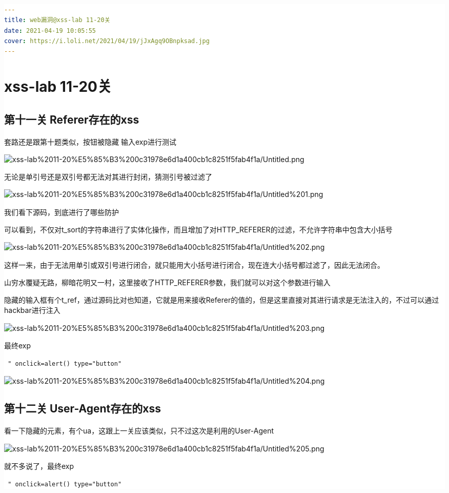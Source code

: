```yaml
---
title: web漏洞@xss-lab 11-20关
date: 2021-04-19 10:05:55
cover: https://i.loli.net/2021/04/19/jJxAgq9OBnpksad.jpg
---
```


# xss-lab 11-20关

## 第十一关 Referer存在的xss

套路还是跟第十题类似，按钮被隐藏  输入exp进行测试 

![xss-lab%2011-20%E5%85%B3%200c31978e6d1a400cb1c8251f5fab4f1a/Untitled.png](https://i.loli.net/2021/04/19/JDeZU7HwpnBFVWR.png)

无论是单引号还是双引号都无法对其进行封闭，猜测引号被过滤了

![xss-lab%2011-20%E5%85%B3%200c31978e6d1a400cb1c8251f5fab4f1a/Untitled%201.png](https://i.loli.net/2021/04/19/DrF9S1YyIGm7lQ4.png)

我们看下源码，到底进行了哪些防护

可以看到，不仅对t_sort的字符串进行了实体化操作，而且增加了对HTTP_REFERER的过滤，不允许字符串中包含大小括号

![xss-lab%2011-20%E5%85%B3%200c31978e6d1a400cb1c8251f5fab4f1a/Untitled%202.png](https://i.loli.net/2021/04/19/5ZoxEs1yFjLmHzk.png)

这样一来，由于无法用单引或双引号进行闭合，就只能用大小括号进行闭合，现在连大小括号都过滤了，因此无法闭合。

山穷水覆疑无路，柳暗花明又一村，这里接收了HTTP_REFERER参数，我们就可以对这个参数进行输入

隐藏的输入框有个t_ref，通过源码比对也知道，它就是用来接收Referer的值的，但是这里直接对其进行请求是无法注入的，不过可以通过hackbar进行注入

![xss-lab%2011-20%E5%85%B3%200c31978e6d1a400cb1c8251f5fab4f1a/Untitled%203.png](https://i.loli.net/2021/04/19/wGI7cZ8pbktgrhq.png)

最终exp

```
 " onclick=alert() type="button"
```

![xss-lab%2011-20%E5%85%B3%200c31978e6d1a400cb1c8251f5fab4f1a/Untitled%204.png](https://i.loli.net/2021/04/19/nSeVfwj48ogsMOu.png)

## 第十二关 User-Agent存在的xss

看一下隐藏的元素，有个ua，这跟上一关应该类似，只不过这次是利用的User-Agent

![xss-lab%2011-20%E5%85%B3%200c31978e6d1a400cb1c8251f5fab4f1a/Untitled%205.png](https://i.loli.net/2021/04/19/yPn3jLuleRoGIUW.png)

就不多说了，最终exp

```
 " onclick=alert() type="button"
```
